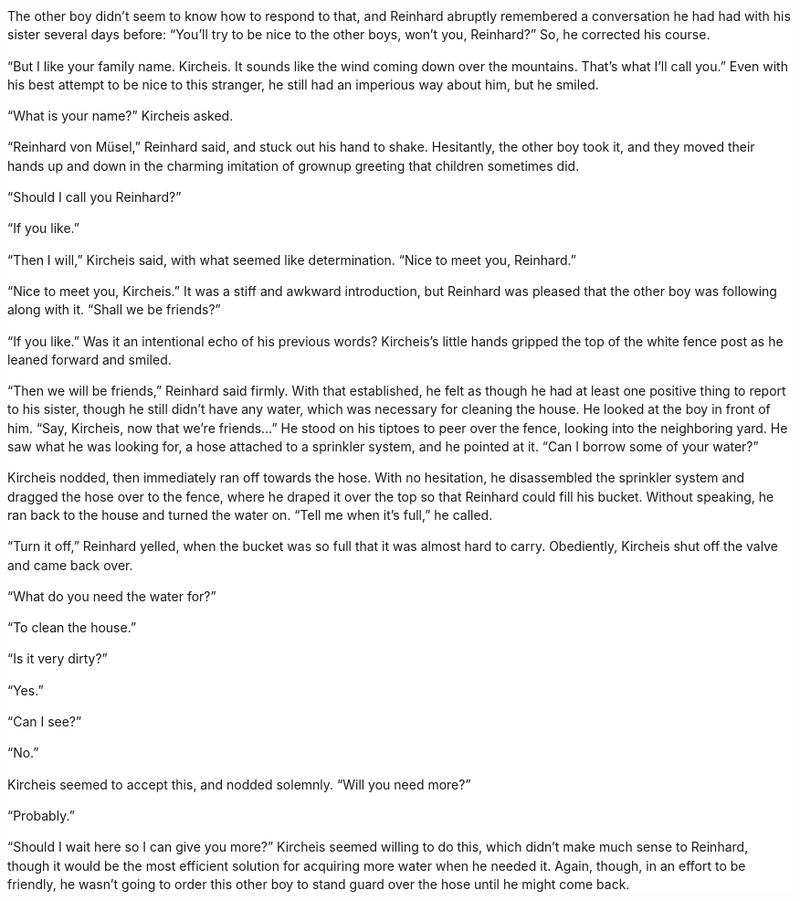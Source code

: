 The other boy didn’t seem to know how to respond to that, and Reinhard abruptly remembered a conversation he had had with his sister several days before: “You’ll try to be nice to the other boys, won’t you, Reinhard?” So, he corrected his course\.

“But I like your family name\. Kircheis\. It sounds like the wind coming down over the mountains\. That’s what I’ll call you\.” Even with his best attempt to be nice to this stranger, he still had an imperious way about him, but he smiled\.

“What is your name?” Kircheis asked\.

“Reinhard von Müsel,” Reinhard said, and stuck out his hand to shake\. Hesitantly, the other boy took it, and they moved their hands up and down in the charming imitation of grownup greeting that children sometimes did\.

“Should I call you Reinhard?”

“If you like\.”

“Then I will,” Kircheis said, with what seemed like determination\. “Nice to meet you, Reinhard\.”

“Nice to meet you, Kircheis\.” It was a stiff and awkward introduction, but Reinhard was pleased that the other boy was following along with it\. “Shall we be friends?”

“If you like\.” Was it an intentional echo of his previous words? Kircheis’s little hands gripped the top of the white fence post as he leaned forward and smiled\.

“Then we will be friends,” Reinhard said firmly\. With that established, he felt as though he had at least one positive thing to report to his sister, though he still didn’t have any water, which was necessary for cleaning the house\. He looked at the boy in front of him\. “Say, Kircheis, now that we’re friends…” He stood on his tiptoes to peer over the fence, looking into the neighboring yard\. He saw what he was looking for, a hose attached to a sprinkler system, and he pointed at it\. “Can I borrow some of your water?”

Kircheis nodded, then immediately ran off towards the hose\. With no hesitation, he disassembled the sprinkler system and dragged the hose over to the fence, where he draped it over the top so that Reinhard could fill his bucket\. Without speaking, he ran back to the house and turned the water on\. “Tell me when it’s full,” he called\.

“Turn it off,” Reinhard yelled, when the bucket was so full that it was almost hard to carry\. Obediently, Kircheis shut off the valve and came back over\.

“What do you need the water for?”

“To clean the house\.”

“Is it very dirty?”

“Yes\.”

“Can I see?”

“No\.”

Kircheis seemed to accept this, and nodded solemnly\. “Will you need more?”

“Probably\.”

“Should I wait here so I can give you more?” Kircheis seemed willing to do this, which didn’t make much sense to Reinhard, though it would be the most efficient solution for acquiring more water when he needed it\. Again, though, in an effort to be friendly, he wasn’t going to order this other boy to stand guard over the hose until he might come back\.
